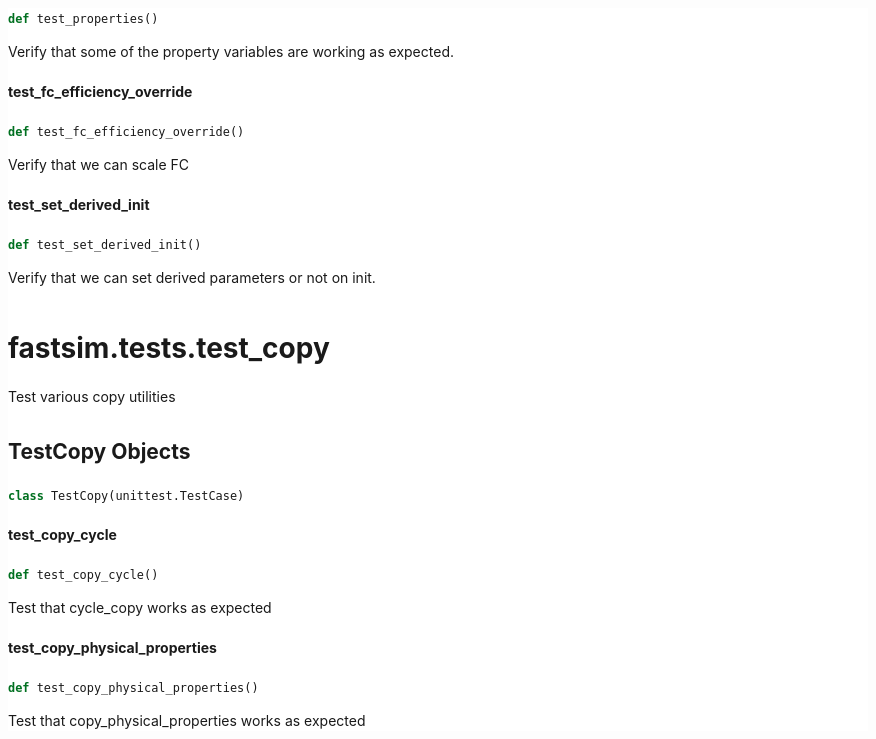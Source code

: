 ```python
def test_properties()
```

Verify that some of the property variables are working as expected.

<a id="fastsim.tests.test_vehicle.TestVehicle.test_fc_efficiency_override"></a>

#### test\_fc\_efficiency\_override

```python
def test_fc_efficiency_override()
```

Verify that we can scale FC

<a id="fastsim.tests.test_vehicle.TestVehicle.test_set_derived_init"></a>

#### test\_set\_derived\_init

```python
def test_set_derived_init()
```

Verify that we can set derived parameters or not on init.

<a id="fastsim.tests.test_copy"></a>

# fastsim.tests.test\_copy

Test various copy utilities

<a id="fastsim.tests.test_copy.TestCopy"></a>

## TestCopy Objects

```python
class TestCopy(unittest.TestCase)
```

<a id="fastsim.tests.test_copy.TestCopy.test_copy_cycle"></a>

#### test\_copy\_cycle

```python
def test_copy_cycle()
```

Test that cycle_copy works as expected

<a id="fastsim.tests.test_copy.TestCopy.test_copy_physical_properties"></a>

#### test\_copy\_physical\_properties

```python
def test_copy_physical_properties()
```

Test that copy_physical_properties works as expected

